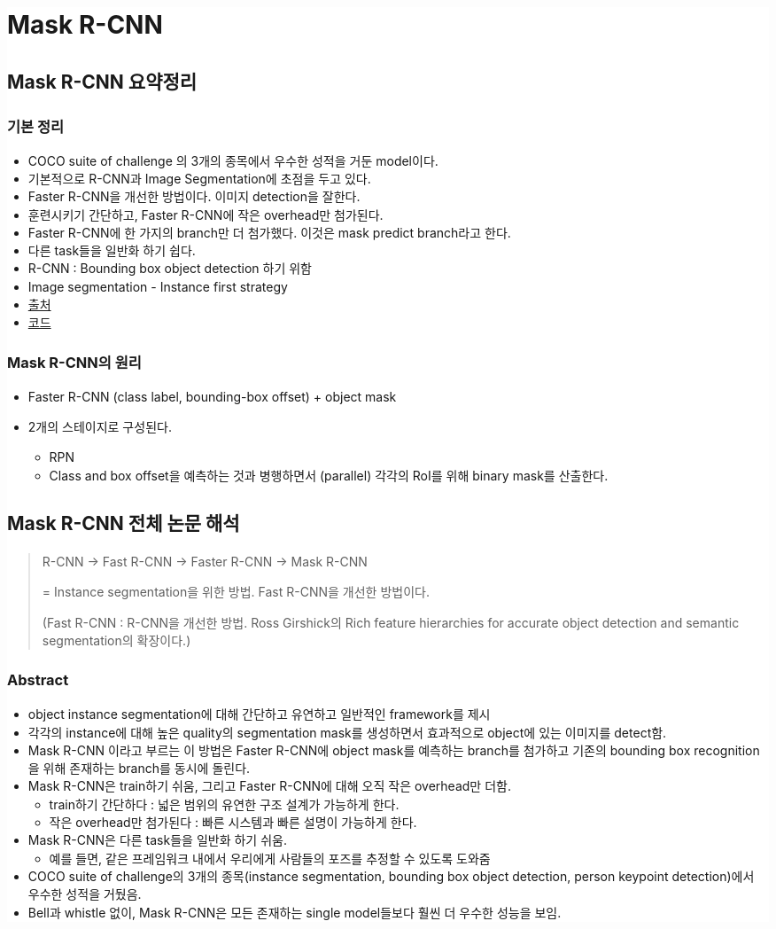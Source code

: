 
# Mask R-CNN

## Mask R-CNN 요약정리

### 기본 정리

* COCO suite of challenge 의 3개의 종목에서 우수한 성적을 거둔 model이다.
* 기본적으로 R-CNN과 Image Segmentation에 초점을 두고 있다.
* Faster R-CNN을 개선한 방법이다. 이미지 detection을 잘한다.
* 훈련시키기 간단하고, Faster R-CNN에 작은 overhead만 첨가된다.
* Faster R-CNN에 한 가지의 branch만 더 첨가했다. 이것은 mask predict branch라고 한다.
* 다른 task들을 일반화 하기 쉽다.
* R-CNN : Bounding box object detection 하기 위함
* Image segmentation - Instance first strategy
* [출처](https://arxiv.org/pdf/1703.06870.pdf)
* [코드](https://github.com/facebookresearch/Detectron)

### Mask R-CNN의 원리

* Faster R-CNN (class label, bounding-box offset) + object mask

* 2개의 스테이지로 구성된다.

  * RPN
  * Class and box offset을 예측하는 것과 병행하면서 (parallel) 각각의 RoI를 위해 binary mask를 산출한다.

## Mask R-CNN 전체 논문 해석

>R-CNN -> Fast R-CNN -> Faster R-CNN -> Mask R-CNN
>
>= Instance segmentation을 위한 방법. Fast R-CNN을 개선한 방법이다.
>
>(Fast R-CNN : R-CNN을 개선한 방법. Ross Girshick의 Rich feature hierarchies for accurate object detection and semantic segmentation의 확장이다.)

### Abstract

* object instance segmentation에 대해 간단하고 유연하고 일반적인 framework를 제시
* 각각의 instance에 대해 높은 quality의 segmentation mask를 생성하면서 효과적으로 object에 있는 이미지를 detect함.
* Mask R-CNN 이라고 부르는 이 방법은 Faster R-CNN에 object mask를 예측하는 branch를 첨가하고 기존의 bounding box recognition을 위해 존재하는 branch를 동시에 돌린다.
* Mask R-CNN은 train하기 쉬움, 그리고 Faster R-CNN에 대해 오직 작은 overhead만 더함.
  * train하기 간단하다 : 넓은 범위의 유연한 구조 설계가 가능하게 한다.
  * 작은 overhead만 첨가된다 : 빠른 시스템과 빠른 설명이 가능하게 한다.
* Mask R-CNN은 다른 task들을 일반화 하기 쉬움.
  * 예를 들면, 같은 프레임워크 내에서 우리에게 사람들의 포즈를 추정할 수 있도록 도와줌
* COCO suite of challenge의 3개의 종목(instance segmentation, bounding box object detection, person keypoint detection)에서 우수한 성적을 거뒀음.
* Bell과 whistle 없이, Mask R-CNN은 모든 존재하는 single model들보다 훨씬 더 우수한 성능을 보임.
